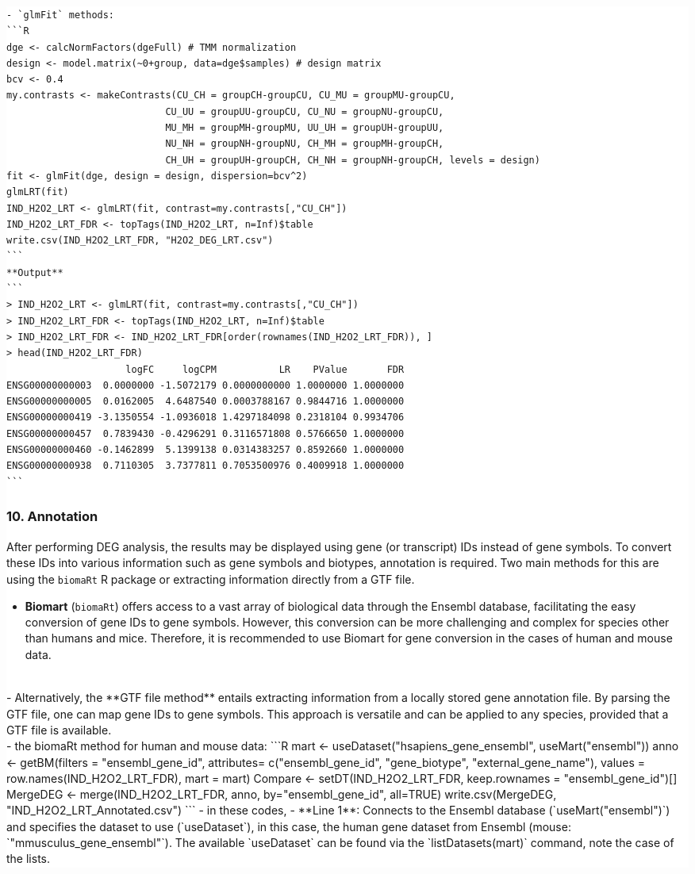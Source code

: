     
    - `glmFit` methods:
    ```R
    dge <- calcNormFactors(dgeFull) # TMM normalization
    design <- model.matrix(~0+group, data=dge$samples) # design matrix
    bcv <- 0.4  
    my.contrasts <- makeContrasts(CU_CH = groupCH-groupCU, CU_MU = groupMU-groupCU, 
                                CU_UU = groupUU-groupCU, CU_NU = groupNU-groupCU,
                                MU_MH = groupMH-groupMU, UU_UH = groupUH-groupUU,
                                NU_NH = groupNH-groupNU, CH_MH = groupMH-groupCH,
                                CH_UH = groupUH-groupCH, CH_NH = groupNH-groupCH, levels = design) 
    fit <- glmFit(dge, design = design, dispersion=bcv^2)
    glmLRT(fit)
    IND_H2O2_LRT <- glmLRT(fit, contrast=my.contrasts[,"CU_CH"])
    IND_H2O2_LRT_FDR <- topTags(IND_H2O2_LRT, n=Inf)$table
    write.csv(IND_H2O2_LRT_FDR, "H2O2_DEG_LRT.csv")
    ```
    **Output**
    ```
    > IND_H2O2_LRT <- glmLRT(fit, contrast=my.contrasts[,"CU_CH"])
    > IND_H2O2_LRT_FDR <- topTags(IND_H2O2_LRT, n=Inf)$table
    > IND_H2O2_LRT_FDR <- IND_H2O2_LRT_FDR[order(rownames(IND_H2O2_LRT_FDR)), ]
    > head(IND_H2O2_LRT_FDR)
                         logFC     logCPM           LR    PValue       FDR
    ENSG00000000003  0.0000000 -1.5072179 0.0000000000 1.0000000 1.0000000
    ENSG00000000005  0.0162005  4.6487540 0.0003788167 0.9844716 1.0000000
    ENSG00000000419 -3.1350554 -1.0936018 1.4297184098 0.2318104 0.9934706
    ENSG00000000457  0.7839430 -0.4296291 0.3116571808 0.5766650 1.0000000
    ENSG00000000460 -0.1462899  5.1399138 0.0314383257 0.8592660 1.0000000
    ENSG00000000938  0.7110305  3.7377811 0.7053500976 0.4009918 1.0000000
    ```

### 10. Annotation
After performing DEG analysis, the results may be displayed using gene (or transcript) IDs instead of gene symbols. To convert these IDs into various information such as gene symbols and biotypes, annotation is required. Two main methods for this are using the `biomaRt` R package or extracting information directly from a GTF file.

- **Biomart** (`biomaRt`) offers access to a vast array of biological data through the Ensembl database, facilitating the easy conversion of gene IDs to gene symbols. However, this conversion can be more challenging and complex for species other than humans and mice. Therefore, it is recommended to use Biomart for gene conversion in the cases of human and mouse data.
<br>
- Alternatively, the **GTF file method** entails extracting information from a locally stored gene annotation file. By parsing the GTF file, one can map gene IDs to gene symbols. This approach is versatile and can be applied to any species, provided that a GTF file is available.
<br>
- the biomaRt method for human and mouse data:
    ```R
    mart <- useDataset("hsapiens_gene_ensembl", useMart("ensembl")) 
    anno <- getBM(filters = "ensembl_gene_id",
        attributes= c("ensembl_gene_id", "gene_biotype", "external_gene_name"),
        values = row.names(IND_H2O2_LRT_FDR),
        mart = mart) 
    Compare <- setDT(IND_H2O2_LRT_FDR, keep.rownames = "ensembl_gene_id")[]
    MergeDEG <- merge(IND_H2O2_LRT_FDR, anno, by="ensembl_gene_id", all=TRUE)
    write.csv(MergeDEG, "IND_H2O2_LRT_Annotated.csv")
    ```
    - in these codes,
        - **Line 1**: Connects to the Ensembl database (`useMart("ensembl")`) and specifies the dataset to use (`useDataset`), in this case, the human gene dataset from Ensembl (mouse: `"mmusculus_gene_ensembl"`). The available `useDataset` can be found via the `listDatasets(mart)` command, note the case of the lists.